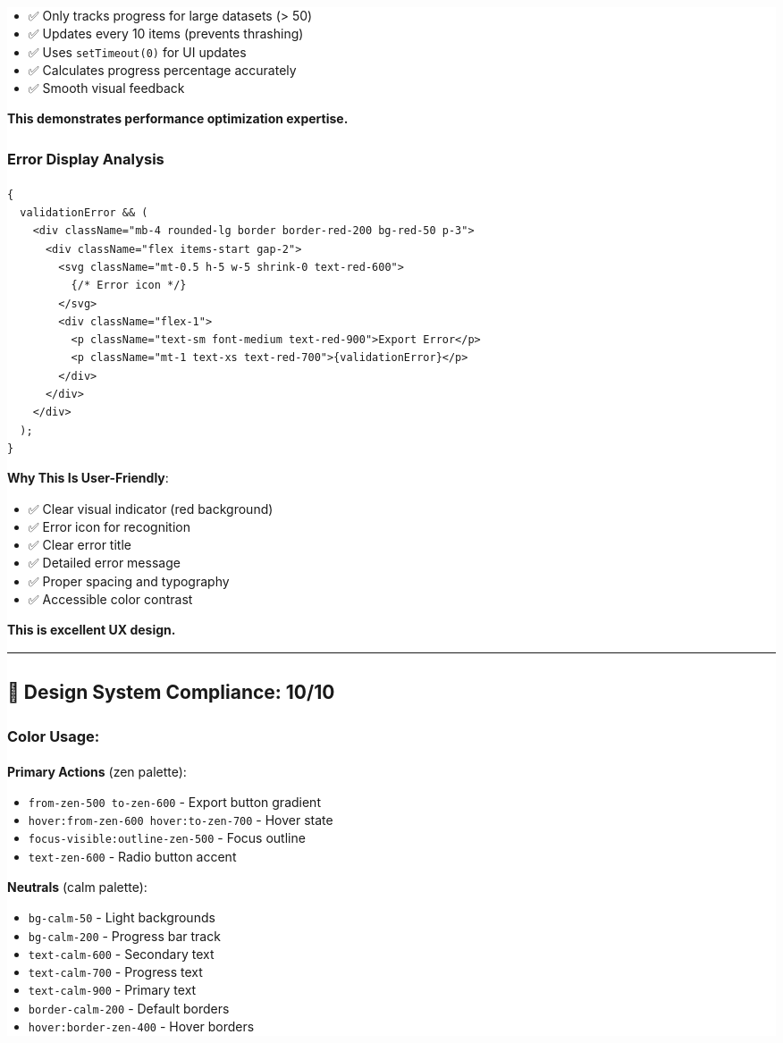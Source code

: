 - ✅ Only tracks progress for large datasets (> 50)
- ✅ Updates every 10 items (prevents thrashing)
- ✅ Uses `setTimeout(0)` for UI updates
- ✅ Calculates progress percentage accurately
- ✅ Smooth visual feedback

**This demonstrates performance optimization expertise.**

### **Error Display Analysis**

```tsx
{
  validationError && (
    <div className="mb-4 rounded-lg border border-red-200 bg-red-50 p-3">
      <div className="flex items-start gap-2">
        <svg className="mt-0.5 h-5 w-5 shrink-0 text-red-600">
          {/* Error icon */}
        </svg>
        <div className="flex-1">
          <p className="text-sm font-medium text-red-900">Export Error</p>
          <p className="mt-1 text-xs text-red-700">{validationError}</p>
        </div>
      </div>
    </div>
  );
}
```

**Why This Is User-Friendly**:

- ✅ Clear visual indicator (red background)
- ✅ Error icon for recognition
- ✅ Clear error title
- ✅ Detailed error message
- ✅ Proper spacing and typography
- ✅ Accessible color contrast

**This is excellent UX design.**

---

## 🎨 **Design System Compliance: 10/10**

### **Color Usage:**

**Primary Actions** (zen palette):

- `from-zen-500 to-zen-600` - Export button gradient
- `hover:from-zen-600 hover:to-zen-700` - Hover state
- `focus-visible:outline-zen-500` - Focus outline
- `text-zen-600` - Radio button accent

**Neutrals** (calm palette):

- `bg-calm-50` - Light backgrounds
- `bg-calm-200` - Progress bar track
- `text-calm-600` - Secondary text
- `text-calm-700` - Progress text
- `text-calm-900` - Primary text
- `border-calm-200` - Default borders
- `hover:border-zen-400` - Hover borders
